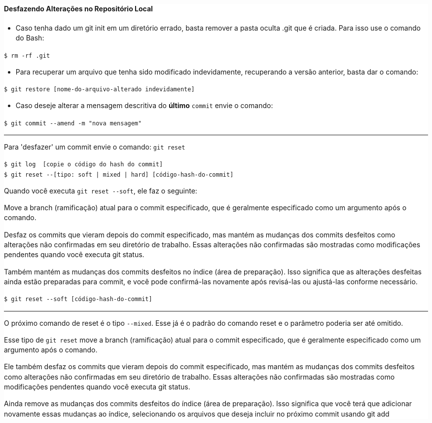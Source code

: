#### Desfazendo Alterações no Repositório Local

- Caso tenha dado um git init em um diretório errado, basta remover a pasta oculta .git que é criada. Para isso use o comando do Bash:

```
$ rm -rf .git
```
- Para recuperar um arquivo que tenha sido modificado indevidamente, recuperando a versão anterior, basta dar o comando:

```
$ git restore [nome-do-arquivo-alterado indevidamente]
```

- Caso deseje alterar a mensagem descritiva do **último** `commit` envie o comando: 

```
$ git commit --amend -m "nova mensagem"
```
---
Para 'desfazer' um commit envie o comando: `git reset`

```
$ git log  [copie o código do hash do commit]
$ git reset --[tipo: soft | mixed | hard] [código-hash-do-commit]
```
Quando você executa `git reset --soft`, ele faz o seguinte:

Move a branch (ramificação) atual para o commit especificado, que é geralmente especificado como um argumento após o comando. 

Desfaz os commits que vieram depois do commit especificado, mas mantém as mudanças dos commits desfeitos como alterações não confirmadas em seu diretório de trabalho. Essas alterações não confirmadas são mostradas como modificações pendentes quando você executa git status.

Também mantém as mudanças dos commits desfeitos no índice (área de preparação). Isso significa que as alterações desfeitas ainda estão preparadas para commit, e você pode confirmá-las novamente após revisá-las ou ajustá-las conforme necessário.

```
$ git reset --soft [código-hash-do-commit]
```

---

O próximo comando de reset é o tipo ``` --mixed ```. Esse já é o padrão do comando reset e o parâmetro poderia ser até omitido.

Esse tipo de `git reset` move a branch (ramificação) atual para o commit especificado, que é geralmente especificado como um argumento após o comando.

Ele também desfaz os commits que vieram depois do commit especificado, mas mantém as mudanças dos commits desfeitos como alterações não confirmadas em seu diretório de trabalho. Essas alterações não confirmadas são mostradas como modificações pendentes quando você executa git status.

Ainda remove as mudanças dos commits desfeitos do índice (área de preparação). Isso significa que você terá que adicionar novamente essas mudanças ao índice, selecionando os arquivos que deseja incluir no próximo commit usando git add
